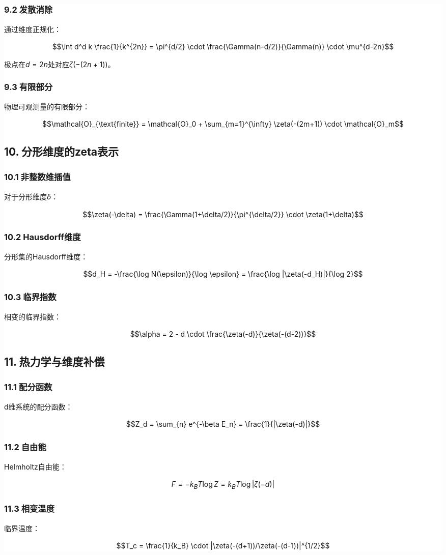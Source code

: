 ### 9.2 发散消除

通过维度正规化：

$$\int d^d k \frac{1}{k^{2n}} = \pi^{d/2} \cdot \frac{\Gamma(n-d/2)}{\Gamma(n)} \cdot \mu^{d-2n}$$

极点在$d = 2n$处对应$\zeta(-(2n+1))$。

### 9.3 有限部分

物理可观测量的有限部分：

$$\mathcal{O}_{\text{finite}} = \mathcal{O}_0 + \sum_{m=1}^{\infty} \zeta(-(2m+1)) \cdot \mathcal{O}_m$$

## 10. 分形维度的zeta表示

### 10.1 非整数维插值

对于分形维度$\delta$：

$$\zeta(-\delta) = \frac{\Gamma(1+\delta/2)}{\pi^{\delta/2}} \cdot \zeta(1+\delta)$$

### 10.2 Hausdorff维度

分形集的Hausdorff维度：

$$d_H = -\frac{\log N(\epsilon)}{\log \epsilon} = \frac{\log |\zeta(-d_H)|}{\log 2}$$

### 10.3 临界指数

相变的临界指数：

$$\alpha = 2 - d \cdot \frac{\zeta(-d)}{\zeta(-(d-2))}$$

## 11. 热力学与维度补偿

### 11.1 配分函数

d维系统的配分函数：

$$Z_d = \sum_{n} e^{-\beta E_n} = \frac{1}{|\zeta(-d)|}$$

### 11.2 自由能

Helmholtz自由能：

$$F = -k_B T \log Z = k_B T \log |\zeta(-d)|$$

### 11.3 相变温度

临界温度：

$$T_c = \frac{1}{k_B} \cdot |\zeta(-(d+1))/\zeta(-(d-1))|^{1/2}$$
